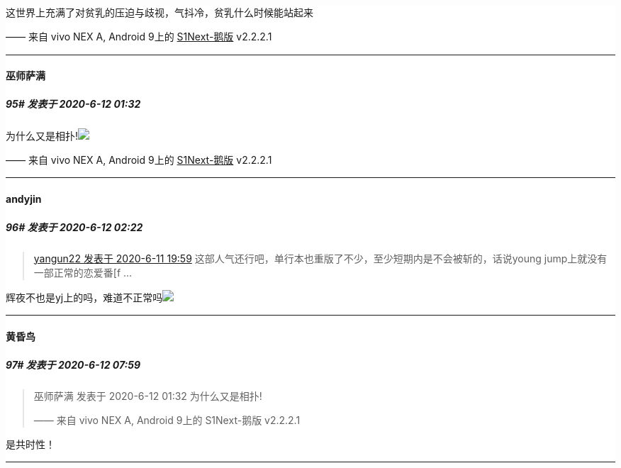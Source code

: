 
这世界上充满了对贫乳的压迫与歧视，气抖冷，贫乳什么时候能站起来

—— 来自 vivo NEX A, Android 9上的 [S1Next-鹅版](https://github.com/ykrank/S1-Next/releases) v2.2.2.1







-----

####  巫师萨满  
##### 95#       发表于 2020-6-12 01:32




为什么又是相扑!<img src="https://static.saraba1st.com/image/smiley/face2017/134.png" referrerpolicy="no-referrer">

—— 来自 vivo NEX A, Android 9上的 [S1Next-鹅版](https://github.com/ykrank/S1-Next/releases) v2.2.2.1







-----

####  andyjin  
##### 96#       发表于 2020-6-12 02:22



<blockquote><a href="httphttps://bbs.saraba1st.com/2b/forum.php?mod=redirect&amp;goto=findpost&amp;pid=47766921&amp;ptid=1905601" target="_blank">yangun22 发表于 2020-6-11 19:59</a>
这部人气还行吧，单行本也重版了不少，至少短期内是不会被斩的，话说young jump上就没有一部正常的恋爱番[f ...</blockquote>
辉夜不也是yj上的吗，难道不正常吗<img src="https://static.saraba1st.com/image/smiley/face2017/001.png" referrerpolicy="no-referrer">







-----

####  黄昏鸟  
##### 97#       发表于 2020-6-12 07:59



<blockquote>巫师萨满 发表于 2020-6-12 01:32
为什么又是相扑!


—— 来自 vivo NEX A, Android 9上的 S1Next-鹅版 v2.2.2.1</blockquote>
是共时性！







-----
